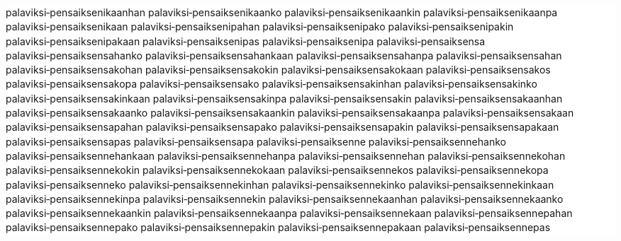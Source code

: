 palaviksi‑pensaiksenikaanhan
palaviksi‑pensaiksenikaanko
palaviksi‑pensaiksenikaankin
palaviksi‑pensaiksenikaanpa
palaviksi‑pensaiksenikaan
palaviksi‑pensaiksenipahan
palaviksi‑pensaiksenipako
palaviksi‑pensaiksenipakin
palaviksi‑pensaiksenipakaan
palaviksi‑pensaiksenipas
palaviksi‑pensaiksenipa
palaviksi‑pensaiksensa
palaviksi‑pensaiksensahanko
palaviksi‑pensaiksensahankaan
palaviksi‑pensaiksensahanpa
palaviksi‑pensaiksensahan
palaviksi‑pensaiksensakohan
palaviksi‑pensaiksensakokin
palaviksi‑pensaiksensakokaan
palaviksi‑pensaiksensakos
palaviksi‑pensaiksensakopa
palaviksi‑pensaiksensako
palaviksi‑pensaiksensakinhan
palaviksi‑pensaiksensakinko
palaviksi‑pensaiksensakinkaan
palaviksi‑pensaiksensakinpa
palaviksi‑pensaiksensakin
palaviksi‑pensaiksensakaanhan
palaviksi‑pensaiksensakaanko
palaviksi‑pensaiksensakaankin
palaviksi‑pensaiksensakaanpa
palaviksi‑pensaiksensakaan
palaviksi‑pensaiksensapahan
palaviksi‑pensaiksensapako
palaviksi‑pensaiksensapakin
palaviksi‑pensaiksensapakaan
palaviksi‑pensaiksensapas
palaviksi‑pensaiksensapa
palaviksi‑pensaiksenne
palaviksi‑pensaiksennehanko
palaviksi‑pensaiksennehankaan
palaviksi‑pensaiksennehanpa
palaviksi‑pensaiksennehan
palaviksi‑pensaiksennekohan
palaviksi‑pensaiksennekokin
palaviksi‑pensaiksennekokaan
palaviksi‑pensaiksennekos
palaviksi‑pensaiksennekopa
palaviksi‑pensaiksenneko
palaviksi‑pensaiksennekinhan
palaviksi‑pensaiksennekinko
palaviksi‑pensaiksennekinkaan
palaviksi‑pensaiksennekinpa
palaviksi‑pensaiksennekin
palaviksi‑pensaiksennekaanhan
palaviksi‑pensaiksennekaanko
palaviksi‑pensaiksennekaankin
palaviksi‑pensaiksennekaanpa
palaviksi‑pensaiksennekaan
palaviksi‑pensaiksennepahan
palaviksi‑pensaiksennepako
palaviksi‑pensaiksennepakin
palaviksi‑pensaiksennepakaan
palaviksi‑pensaiksennepas